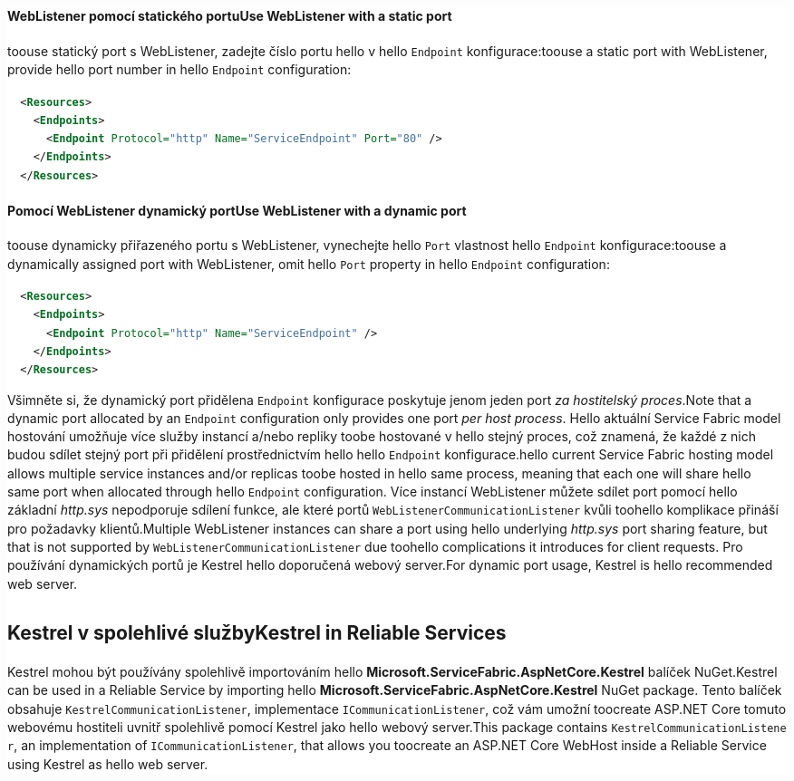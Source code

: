 #### <a name="use-weblistener-with-a-static-port"></a><span data-ttu-id="ec21d-204">WebListener pomocí statického portu</span><span class="sxs-lookup"><span data-stu-id="ec21d-204">Use WebListener with a static port</span></span>
<span data-ttu-id="ec21d-205">toouse statický port s WebListener, zadejte číslo portu hello v hello `Endpoint` konfigurace:</span><span class="sxs-lookup"><span data-stu-id="ec21d-205">toouse a static port with WebListener, provide hello port number in hello `Endpoint` configuration:</span></span>

```xml
  <Resources>
    <Endpoints>
      <Endpoint Protocol="http" Name="ServiceEndpoint" Port="80" />
    </Endpoints>
  </Resources>
```

#### <a name="use-weblistener-with-a-dynamic-port"></a><span data-ttu-id="ec21d-206">Pomocí WebListener dynamický port</span><span class="sxs-lookup"><span data-stu-id="ec21d-206">Use WebListener with a dynamic port</span></span>
<span data-ttu-id="ec21d-207">toouse dynamicky přiřazeného portu s WebListener, vynechejte hello `Port` vlastnost hello `Endpoint` konfigurace:</span><span class="sxs-lookup"><span data-stu-id="ec21d-207">toouse a dynamically assigned port with WebListener, omit hello `Port` property in hello `Endpoint` configuration:</span></span>

```xml
  <Resources>
    <Endpoints>
      <Endpoint Protocol="http" Name="ServiceEndpoint" />
    </Endpoints>
  </Resources>
```

<span data-ttu-id="ec21d-208">Všimněte si, že dynamický port přidělena `Endpoint` konfigurace poskytuje jenom jeden port *za hostitelský proces*.</span><span class="sxs-lookup"><span data-stu-id="ec21d-208">Note that a dynamic port allocated by an `Endpoint` configuration only provides one port *per host process*.</span></span> <span data-ttu-id="ec21d-209">Hello aktuální Service Fabric model hostování umožňuje více služby instancí a/nebo repliky toobe hostované v hello stejný proces, což znamená, že každé z nich budou sdílet stejný port při přidělení prostřednictvím hello hello `Endpoint` konfigurace.</span><span class="sxs-lookup"><span data-stu-id="ec21d-209">hello current Service Fabric hosting model allows multiple service instances and/or replicas toobe hosted in hello same process, meaning that each one will share hello same port when allocated through hello `Endpoint` configuration.</span></span> <span data-ttu-id="ec21d-210">Více instancí WebListener můžete sdílet port pomocí hello základní *http.sys* nepodporuje sdílení funkce, ale které portů `WebListenerCommunicationListener` kvůli toohello komplikace přináší pro požadavky klientů.</span><span class="sxs-lookup"><span data-stu-id="ec21d-210">Multiple WebListener instances can share a port using hello underlying *http.sys* port sharing feature, but that is not supported by `WebListenerCommunicationListener` due toohello complications it introduces for client requests.</span></span> <span data-ttu-id="ec21d-211">Pro používání dynamických portů je Kestrel hello doporučená webový server.</span><span class="sxs-lookup"><span data-stu-id="ec21d-211">For dynamic port usage, Kestrel is hello recommended web server.</span></span>

## <a name="kestrel-in-reliable-services"></a><span data-ttu-id="ec21d-212">Kestrel v spolehlivé služby</span><span class="sxs-lookup"><span data-stu-id="ec21d-212">Kestrel in Reliable Services</span></span>
<span data-ttu-id="ec21d-213">Kestrel mohou být používány spolehlivě importováním hello **Microsoft.ServiceFabric.AspNetCore.Kestrel** balíček NuGet.</span><span class="sxs-lookup"><span data-stu-id="ec21d-213">Kestrel can be used in a Reliable Service by importing hello **Microsoft.ServiceFabric.AspNetCore.Kestrel** NuGet package.</span></span> <span data-ttu-id="ec21d-214">Tento balíček obsahuje `KestrelCommunicationListener`, implementace `ICommunicationListener`, což vám umožní toocreate ASP.NET Core tomuto webovému hostiteli uvnitř spolehlivě pomocí Kestrel jako hello webový server.</span><span class="sxs-lookup"><span data-stu-id="ec21d-214">This package contains `KestrelCommunicationListener`, an implementation of `ICommunicationListener`, that allows you toocreate an ASP.NET Core WebHost inside a Reliable Service using Kestrel as hello web server.</span></span>